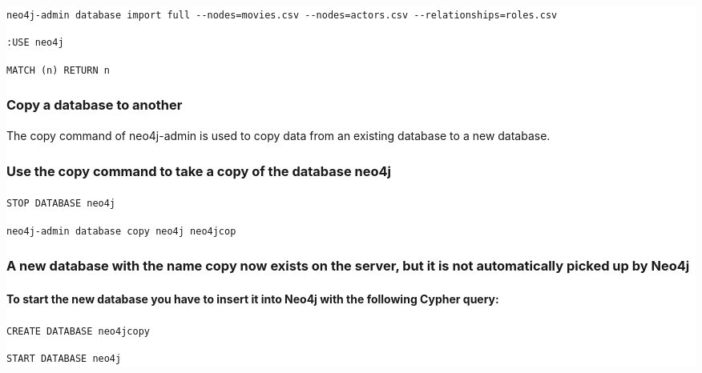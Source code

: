 

```
neo4j-admin database import full --nodes=movies.csv --nodes=actors.csv --relationships=roles.csv
```

```
:USE neo4j
```

```
MATCH (n) RETURN n
```


### **Copy a database to another**
The copy command of neo4j-admin is used to copy data from an existing database to a new database.

### Use the copy command to take a copy of the database neo4j

```
STOP DATABASE neo4j
```

```
neo4j-admin database copy neo4j neo4jcop
```


### A new database with the name copy now exists on the server, but it is not automatically picked up by Neo4j
#### To start the new database you have to insert it into Neo4j with the following Cypher query:

```
CREATE DATABASE neo4jcopy
```

```
START DATABASE neo4j
```